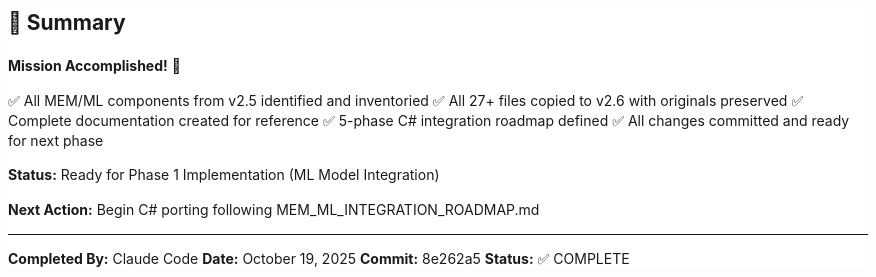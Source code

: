 
## 🎉 Summary

**Mission Accomplished!** 🚀

✅ All MEM/ML components from v2.5 identified and inventoried
✅ All 27+ files copied to v2.6 with originals preserved
✅ Complete documentation created for reference
✅ 5-phase C# integration roadmap defined
✅ All changes committed and ready for next phase

**Status:** Ready for Phase 1 Implementation (ML Model Integration)

**Next Action:** Begin C# porting following MEM_ML_INTEGRATION_ROADMAP.md

---

**Completed By:** Claude Code
**Date:** October 19, 2025
**Commit:** 8e262a5
**Status:** ✅ COMPLETE

